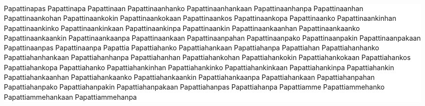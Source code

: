 Papattinapas
Papattinapa
Papattinaan
Papattinaanhanko
Papattinaanhankaan
Papattinaanhanpa
Papattinaanhan
Papattinaankohan
Papattinaankokin
Papattinaankokaan
Papattinaankos
Papattinaankopa
Papattinaanko
Papattinaankinhan
Papattinaankinko
Papattinaankinkaan
Papattinaankinpa
Papattinaankin
Papattinaankaanhan
Papattinaankaanko
Papattinaankaankin
Papattinaankaanpa
Papattinaankaan
Papattinaanpahan
Papattinaanpako
Papattinaanpakin
Papattinaanpakaan
Papattinaanpas
Papattinaanpa
Papattia
Papattiahanko
Papattiahankaan
Papattiahanpa
Papattiahan
Papattiahanhanko
Papattiahanhankaan
Papattiahanhanpa
Papattiahanhan
Papattiahankohan
Papattiahankokin
Papattiahankokaan
Papattiahankos
Papattiahankopa
Papattiahanko
Papattiahankinhan
Papattiahankinko
Papattiahankinkaan
Papattiahankinpa
Papattiahankin
Papattiahankaanhan
Papattiahankaanko
Papattiahankaankin
Papattiahankaanpa
Papattiahankaan
Papattiahanpahan
Papattiahanpako
Papattiahanpakin
Papattiahanpakaan
Papattiahanpas
Papattiahanpa
Papattiamme
Papattiammehanko
Papattiammehankaan
Papattiammehanpa